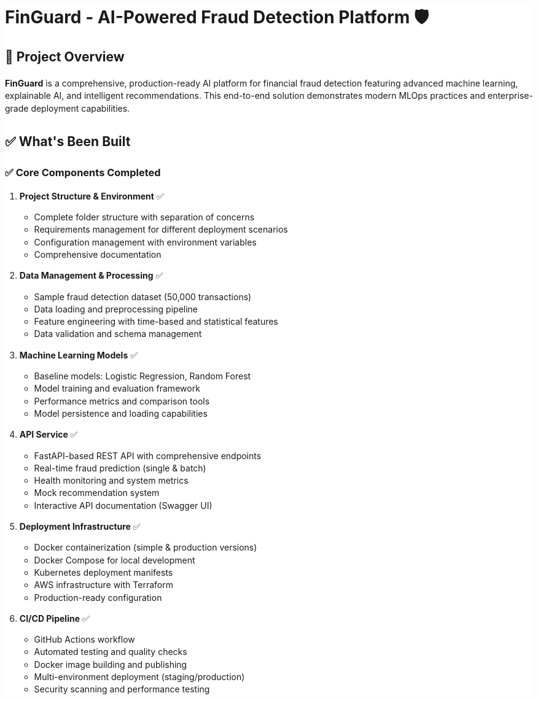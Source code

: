 # FinGuard - AI-Powered Fraud Detection Platform 🛡️

## 🎯 Project Overview

**FinGuard** is a comprehensive, production-ready AI platform for financial fraud detection featuring advanced machine learning, explainable AI, and intelligent recommendations. This end-to-end solution demonstrates modern MLOps practices and enterprise-grade deployment capabilities.

## ✅ What's Been Built

### ✅ **Core Components Completed**

1. **Project Structure & Environment** ✅
   - Complete folder structure with separation of concerns
   - Requirements management for different deployment scenarios
   - Configuration management with environment variables
   - Comprehensive documentation

2. **Data Management & Processing** ✅
   - Sample fraud detection dataset (50,000 transactions)
   - Data loading and preprocessing pipeline
   - Feature engineering with time-based and statistical features
   - Data validation and schema management

3. **Machine Learning Models** ✅
   - Baseline models: Logistic Regression, Random Forest
   - Model training and evaluation framework
   - Performance metrics and comparison tools
   - Model persistence and loading capabilities

4. **API Service** ✅
   - FastAPI-based REST API with comprehensive endpoints
   - Real-time fraud prediction (single & batch)
   - Health monitoring and system metrics
   - Mock recommendation system
   - Interactive API documentation (Swagger UI)

5. **Deployment Infrastructure** ✅
   - Docker containerization (simple & production versions)
   - Docker Compose for local development
   - Kubernetes deployment manifests
   - AWS infrastructure with Terraform
   - Production-ready configuration

6. **CI/CD Pipeline** ✅
   - GitHub Actions workflow
   - Automated testing and quality checks
   - Docker image building and publishing
   - Multi-environment deployment (staging/production)
   - Security scanning and performance testing
